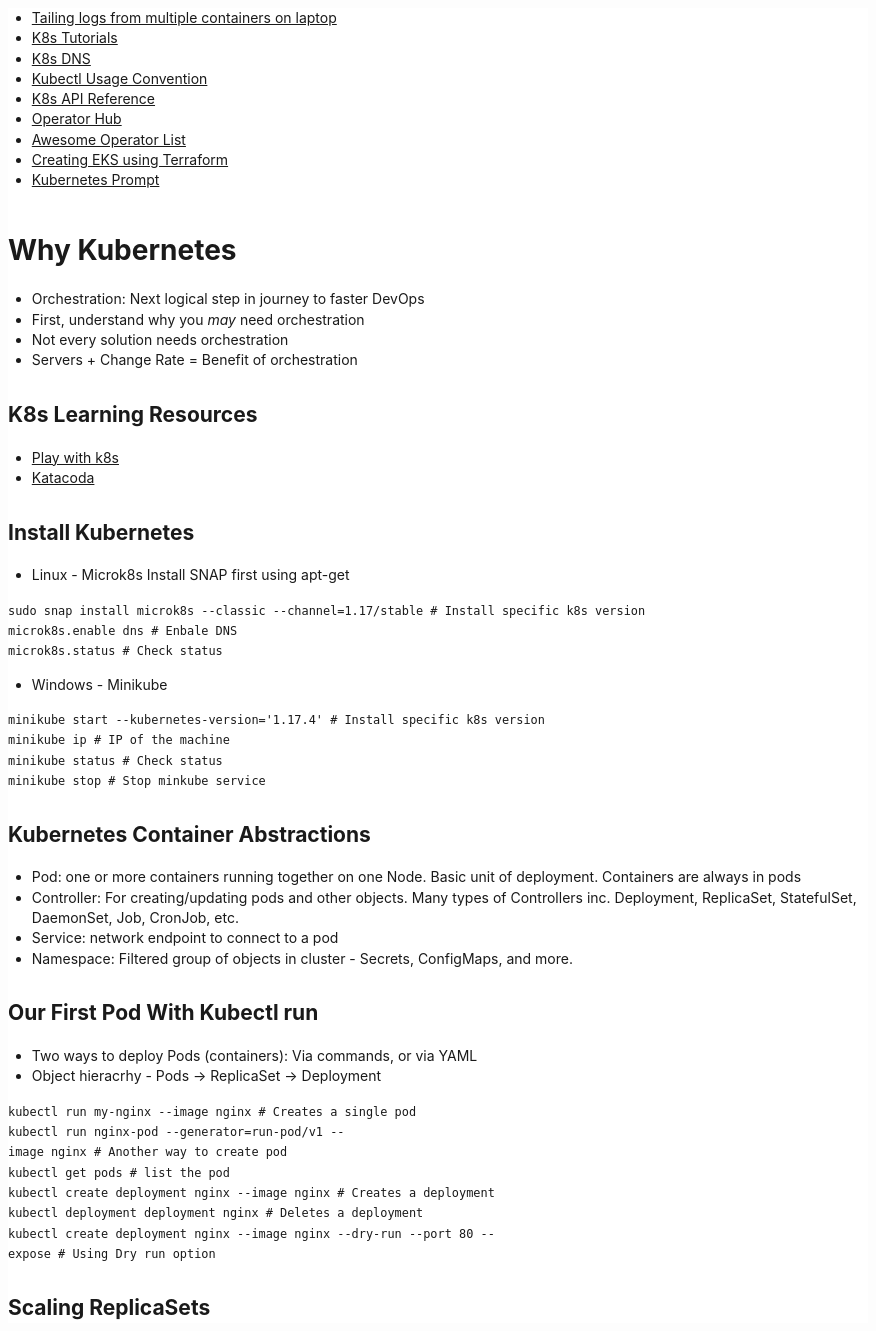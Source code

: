 - [Tailing logs from multiple containers on laptop](https://github.com/wercker/stern)
- [K8s Tutorials](https://kubernetes.io/docs/tutorials/)
- [K8s DNS](https://github.com/kubernetes/dns/blob/master/docs/specification.md)
- [Kubectl Usage Convention](https://kubernetes.io/docs/reference/kubectl/conventions/)
- [K8s API Reference](https://kubernetes.io/docs/reference/#api-reference)
- [Operator Hub](https://operatorhub.io/)
- [Awesome Operator List](https://github.com/operator-framework/awesome-operators)
- [Creating EKS using Terraform](https://medium.com/swlh/kubernetes-launching-a-full-eks-cluster-in-13-steps-more-or-less-59451d3b115c)
- [Kubernetes Prompt](https://github.com/jonmosco/kube-ps1)
# Why Kubernetes
- Orchestration: Next logical step in journey to faster DevOps
- First, understand why you *may* need orchestration
- Not every solution needs orchestration
- Servers + Change Rate = Benefit of orchestration

## K8s Learning Resources
- [Play with k8s](http://play-with-k8s.com)
- [Katacoda](http://katacoda.com)

## Install Kubernetes
- Linux - Microk8s
Install SNAP first using apt-get
```DOCKER
sudo snap install microk8s --classic --channel=1.17/stable # Install specific k8s version
microk8s.enable dns # Enbale DNS 
microk8s.status # Check status
```

- Windows - Minikube
```DOCKER
minikube start --kubernetes-version='1.17.4' # Install specific k8s version
minikube ip # IP of the machine
minikube status # Check status 
minikube stop # Stop minkube service    
```
## Kubernetes Container Abstractions
- Pod: one or more containers running together on one Node. Basic unit of deployment. Containers are always in pods
- Controller: For creating/updating pods and other objects. Many types of Controllers inc. Deployment, ReplicaSet, StatefulSet, DaemonSet, Job, CronJob, etc.
- Service: network endpoint to connect to a pod
- Namespace: Filtered group of objects in cluster - Secrets, ConfigMaps, and more.
## Our First Pod With Kubectl run
- Two ways to deploy Pods (containers): Via commands, or via YAML
- Object hieracrhy - Pods -> ReplicaSet -> Deployment
```DOCKER
kubectl run my-nginx --image nginx # Creates a single pod
kubectl run nginx-pod --generator=run-pod/v1 --
image nginx # Another way to create pod
kubectl get pods # list the pod
kubectl create deployment nginx --image nginx # Creates a deployment
kubectl deployment deployment nginx # Deletes a deployment
kubectl create deployment nginx --image nginx --dry-run --port 80 --
expose # Using Dry run option
```
## Scaling ReplicaSets
